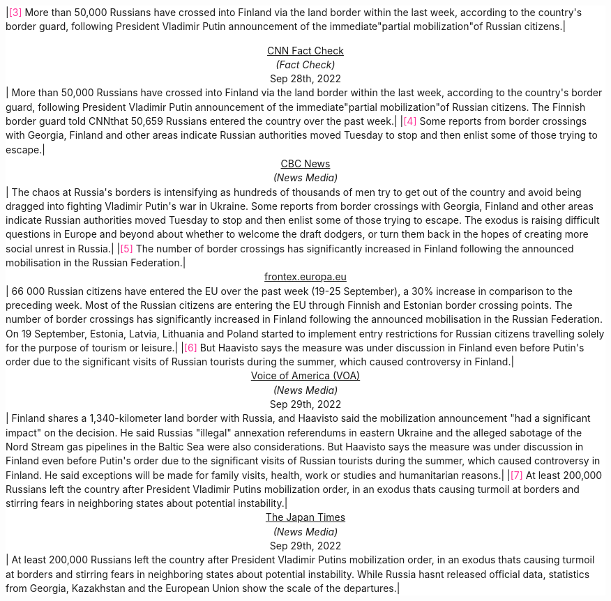 |<font id="3" color=#FF3399>[3]</font> More than 50,000 Russians have crossed into Finland via the land border within the last week, according to the country's border guard, following President Vladimir Putin announcement of the immediate"partial mobilization"of Russian citizens.|<div style="display: flex; justify-content: center; align-items: center; flex-direction: column;"><a href="https://www.allsides.com/news-source/facts-first-cnn-media-bias" target="_blank"><BiasChart bias="Left" /></a><div><a href="https://www.cnn.com/europe/live-news/russia-ukraine-war-news-09-28-22/h_eef02663059d97e36573c32aaf6cab93" target="_blank">CNN Fact Check</a></div><div>*(Fact Check)*</div><div>Sep 28th, 2022</div></div>| More than 50,000 Russians have crossed into Finland via the land border within the last week, according to the country's border guard, following President Vladimir Putin announcement of the immediate"partial mobilization"of Russian citizens. The Finnish border guard told CNNthat 50,659 Russians entered the country over the past week.|
|<font id="4" color=#FF3399>[4]</font> Some reports from border crossings with Georgia, Finland and other areas indicate Russian authorities moved Tuesday to stop and then enlist some of those trying to escape.|<div style="display: flex; justify-content: center; align-items: center; flex-direction: column;"><a href="https://www.allsides.com/news-source/cbc-news-media-bias" target="_blank"><BiasChart bias="Lean Left" /></a><div><a href="https://www.cbc.ca/news/world/russia-draft-flee-border-1.6597416" target="_blank">CBC News</a></div><div>*(News Media)*</div><div></div></div>| The chaos at Russia's borders is intensifying as hundreds of thousands of men try to get out of the country and avoid being dragged into fighting Vladimir Putin's war in Ukraine. Some reports from border crossings with Georgia, Finland and other areas indicate Russian authorities moved Tuesday to stop and then enlist some of those trying to escape. The exodus is raising difficult questions in Europe and beyond about whether to welcome the draft dodgers, or turn them back in the hopes of creating more social unrest in Russia.|
|<font id="5" color=#FF3399>[5]</font> The number of border crossings has significantly increased in Finland following the announced mobilisation in the Russian Federation.|<div style="display: flex; justify-content: center; align-items: center; flex-direction: column;"><a href="" target="_blank"><BiasChart bias="N/A" /></a><div><a href="https://www.frontex.europa.eu/media-centre/news/news-release/update-situation-at-the-eu-s-land-border-with-russia-X3iWuK" target="_blank">frontex.europa.eu</a></div><div></div><div></div></div>| 66 000 Russian citizens have entered the EU over the past week (19-25 September), a 30% increase in comparison to the preceding week. Most of the Russian citizens are entering the EU through Finnish and Estonian border crossing points. The number of border crossings has significantly increased in Finland following the announced mobilisation in the Russian Federation. On 19 September, Estonia, Latvia, Lithuania and Poland started to implement entry restrictions for Russian citizens travelling solely for the purpose of tourism or leisure.|
|<font id="6" color=#FF3399>[6]</font> But Haavisto says the measure was under discussion in Finland even before Putin's order due to the significant visits of Russian tourists during the summer, which caused controversy in Finland.|<div style="display: flex; justify-content: center; align-items: center; flex-direction: column;"><a href="https://www.allsides.com/news-source/voice-america" target="_blank"><BiasChart bias="Center" /></a><div><a href="https://www.voanews.com/a/finland-bars-russian-tourists-/6768972.html" target="_blank">Voice of America (VOA)</a></div><div>*(News Media)*</div><div>Sep 29th, 2022</div></div>| Finland shares a 1,340-kilometer land border with Russia, and Haavisto said the mobilization announcement "had a significant impact" on the decision. He said Russias "illegal" annexation referendums in eastern Ukraine and the alleged sabotage of the Nord Stream gas pipelines in the Baltic Sea were also considerations. But Haavisto says the measure was under discussion in Finland even before Putin's order due to the significant visits of Russian tourists during the summer, which caused controversy in Finland. He said exceptions will be made for family visits, health, work or studies and humanitarian reasons.|
|<font id="7" color=#FF3399>[7]</font> At least 200,000 Russians left the country after President Vladimir Putins mobilization order, in an exodus thats causing turmoil at borders and stirring fears in neighboring states about potential instability.|<div style="display: flex; justify-content: center; align-items: center; flex-direction: column;"><a href="https://www.allsides.com/news-source/japan-times-media-bias" target="_blank"><BiasChart bias="Center" /></a><div><a href="https://www.japantimes.co.jp/news/2022/09/29/world/putin-draft-russians-flee/" target="_blank">The Japan Times</a></div><div>*(News Media)*</div><div>Sep 29th, 2022</div></div>| At least 200,000 Russians left the country after President Vladimir Putins mobilization order, in an exodus thats causing turmoil at borders and stirring fears in neighboring states about potential instability. While Russia hasnt released official data, statistics from Georgia, Kazakhstan and the European Union show the scale of the departures.|